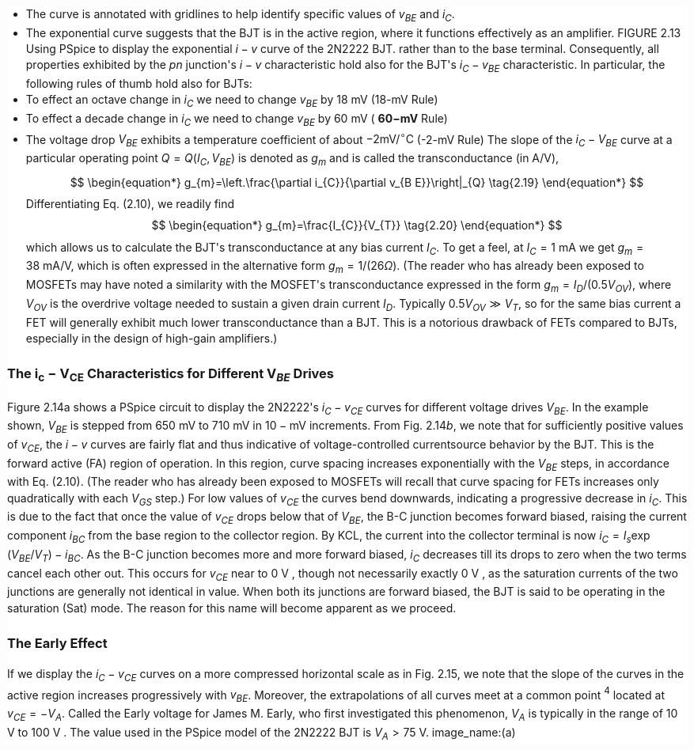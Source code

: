 - The curve is annotated with gridlines to help identify specific values of $v_{BE}$ and $i_C$.
- The exponential curve suggests that the BJT is in the active region, where it functions effectively as an amplifier.
FIGURE 2.13 Using PSpice to display the exponential $i-v$ curve of the 2N2222 BJT.
rather than to the base terminal. Consequently, all properties exhibited by the $p n$ junction's $i-v$ characteristic hold also for the BJT's $i_{C}-v_{B E}$ characteristic. In particular, the following rules of thumb hold also for BJTs:
- To effect an octave change in $i_{C}$ we need to change $v_{B E}$ by 18 mV (18-mV Rule)
- To effect a decade change in $i_{C}$ we need to change $v_{B E}$ by 60 mV ( $\mathbf{6 0} \mathbf{- m V}$ Rule)
- The voltage drop $V_{B E}$ exhibits a temperature coefficient of about $-2 \mathrm{mV} /{ }^{\circ} \mathrm{C}$ (-2-mV Rule)
The slope of the $i_{C}-V_{B E}$ curve at a particular operating point $Q=Q\left(I_{C}, V_{B E}\right)$ is denoted as $g_{m}$ and is called the transconductance (in A/V),
$$
\begin{equation*}
g_{m}=\left.\frac{\partial i_{C}}{\partial v_{B E}}\right|_{Q} \tag{2.19}
\end{equation*}
$$
Differentiating Eq. (2.10), we readily find
$$
\begin{equation*}
g_{m}=\frac{I_{C}}{V_{T}} \tag{2.20}
\end{equation*}
$$
which allows us to calculate the BJT's transconductance at any bias current $I_{C}$. To get a feel, at $I_{C}=1 \mathrm{~mA}$ we get $g_{m}=38 \mathrm{~mA} / \mathrm{V}$, which is often expressed in the alternative form $g_{m}=1 /(26 \Omega)$.
(The reader who has already been exposed to MOSFETs may have noted a similarity with the MOSFET's transconductance expressed in the form $g_{m}=I_{D} /\left(0.5 V_{O V}\right)$, where $V_{O V}$ is the overdrive voltage needed to sustain a given drain current $I_{D}$. Typically $0.5 V_{O V} \gg V_{T}$, so for the same bias current a FET will generally exhibit much lower transconductance than a BJT. This is a notorious drawback of FETs compared to BJTs, especially in the design of high-gain amplifiers.)
### The $\boldsymbol{i}_{\boldsymbol{c}}-\boldsymbol{V}_{\boldsymbol{C E}}$ Characteristics for Different $\boldsymbol{V}_{B E}$ Drives
Figure 2.14a shows a PSpice circuit to display the 2N2222's $i_{C}-v_{C E}$ curves for different voltage drives $V_{B E}$. In the example shown, $V_{B E}$ is stepped from 650 mV to 710 mV in $10-\mathrm{mV}$ increments. From Fig. $2.14 b$, we note that for sufficiently positive values of $v_{C E}$, the $i-v$ curves are fairly flat and thus indicative of voltage-controlled currentsource behavior by the BJT. This is the forward active (FA) region of operation. In this region, curve spacing increases exponentially with the $V_{B E}$ steps, in accordance with Eq. (2.10). (The reader who has already been exposed to MOSFETs will recall that curve spacing for FETs increases only quadratically with each $V_{G S}$ step.)
For low values of $v_{C E}$ the curves bend downwards, indicating a progressive decrease in $i_{C}$. This is due to the fact that once the value of $v_{C E}$ drops below that of $V_{B E}$, the B-C junction becomes forward biased, raising the current component $i_{B C}$ from the base region to the collector region. By KCL, the current into the collector terminal is now $i_{C}=I_{s} \exp \left(V_{B E} / V_{T}\right)-i_{B C}$. As the B-C junction becomes more and more forward biased, $i_{C}$ decreases till its drops to zero when the two terms cancel each other out. This occurs for $v_{C E}$ near to 0 V , though not necessarily exactly 0 V , as the saturation currents of the two junctions are generally not identical in value. When both its junctions are forward biased, the BJT is said to be operating in the saturation (Sat) mode. The reason for this name will become apparent as we proceed.
### The Early Effect
If we display the $i_{C}-v_{C E}$ curves on a more compressed horizontal scale as in Fig. 2.15, we note that the slope of the curves in the active region increases progressively with $v_{B E}$. Moreover, the extrapolations of all curves meet at a common point ${ }^{4}$ located at $v_{C E}=-V_{A}$. Called the Early voltage for James M. Early, who first investigated this phenomenon, $V_{A}$ is typically in the range of 10 V to 100 V . The value used in the PSpice model of the 2N2222 BJT is $V_{A}>75 \mathrm{~V}$.
image_name:(a)